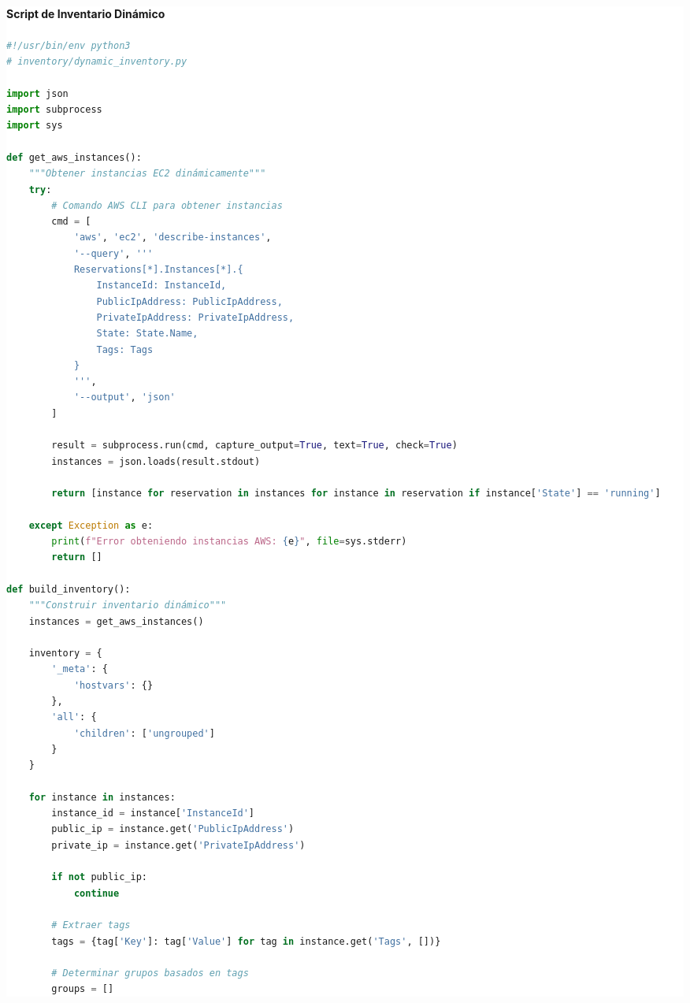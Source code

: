 #### **Script de Inventario Dinámico**

```python
#!/usr/bin/env python3
# inventory/dynamic_inventory.py

import json
import subprocess
import sys

def get_aws_instances():
    """Obtener instancias EC2 dinámicamente"""
    try:
        # Comando AWS CLI para obtener instancias
        cmd = [
            'aws', 'ec2', 'describe-instances',
            '--query', '''
            Reservations[*].Instances[*].{
                InstanceId: InstanceId,
                PublicIpAddress: PublicIpAddress,
                PrivateIpAddress: PrivateIpAddress,
                State: State.Name,
                Tags: Tags
            }
            ''',
            '--output', 'json'
        ]
        
        result = subprocess.run(cmd, capture_output=True, text=True, check=True)
        instances = json.loads(result.stdout)
        
        return [instance for reservation in instances for instance in reservation if instance['State'] == 'running']
        
    except Exception as e:
        print(f"Error obteniendo instancias AWS: {e}", file=sys.stderr)
        return []

def build_inventory():
    """Construir inventario dinámico"""
    instances = get_aws_instances()
    
    inventory = {
        '_meta': {
            'hostvars': {}
        },
        'all': {
            'children': ['ungrouped']
        }
    }
    
    for instance in instances:
        instance_id = instance['InstanceId']
        public_ip = instance.get('PublicIpAddress')
        private_ip = instance.get('PrivateIpAddress')
        
        if not public_ip:
            continue
            
        # Extraer tags
        tags = {tag['Key']: tag['Value'] for tag in instance.get('Tags', [])}
        
        # Determinar grupos basados en tags
        groups = []
```
